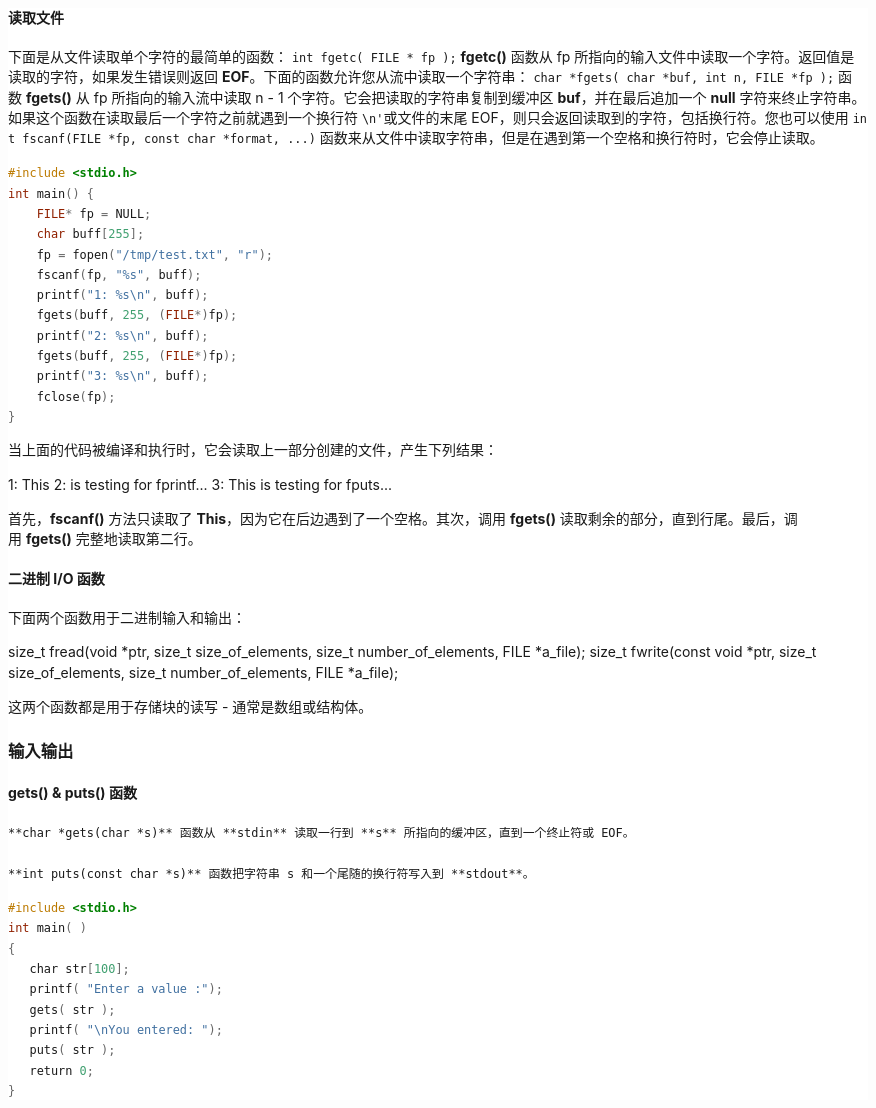 #### 读取文件

下面是从文件读取单个字符的最简单的函数：
`int fgetc( FILE * fp );`
**fgetc()** 函数从 fp 所指向的输入文件中读取一个字符。返回值是读取的字符，如果发生错误则返回 **EOF**。下面的函数允许您从流中读取一个字符串：
`char *fgets( char *buf, int n, FILE *fp );`
函数 **fgets()** 从 fp 所指向的输入流中读取 n - 1 个字符。它会把读取的字符串复制到缓冲区 **buf**，并在最后追加一个 **null** 字符来终止字符串。
如果这个函数在读取最后一个字符之前就遇到一个换行符 `\n'`或文件的末尾 EOF，则只会返回读取到的字符，包括换行符。您也可以使用 `int fscanf(FILE *fp, const char *format, ...)` 函数来从文件中读取字符串，但是在遇到第一个空格和换行符时，它会停止读取。

```c++
#include <stdio.h>
int main() {
    FILE* fp = NULL;
    char buff[255];
    fp = fopen("/tmp/test.txt", "r");
    fscanf(fp, "%s", buff);
    printf("1: %s\n", buff);
    fgets(buff, 255, (FILE*)fp);
    printf("2: %s\n", buff);
    fgets(buff, 255, (FILE*)fp);
    printf("3: %s\n", buff);
    fclose(fp);
}
```

当上面的代码被编译和执行时，它会读取上一部分创建的文件，产生下列结果：

1: This
2: is testing for fprintf...
3: This is testing for fputs...

首先，**fscanf()** 方法只读取了 **This**，因为它在后边遇到了一个空格。其次，调用 **fgets()** 读取剩余的部分，直到行尾。最后，调用 **fgets()** 完整地读取第二行。

#### 二进制 I/O 函数

下面两个函数用于二进制输入和输出：

size_t fread(void *ptr, size_t size_of_elements, size_t number_of_elements, FILE *a_file); size_t fwrite(const void *ptr, size_t size_of_elements, size_t number_of_elements, FILE *a_file);

这两个函数都是用于存储块的读写 - 通常是数组或结构体。

### 输入输出

#### gets() & puts() 函数

```
**char *gets(char *s)** 函数从 **stdin** 读取一行到 **s** 所指向的缓冲区，直到一个终止符或 EOF。

**int puts(const char *s)** 函数把字符串 s 和一个尾随的换行符写入到 **stdout**。
```

```c++
#include <stdio.h>
int main( )
{
   char str[100];
   printf( "Enter a value :");
   gets( str );
   printf( "\nYou entered: ");
   puts( str );
   return 0;
}
```
